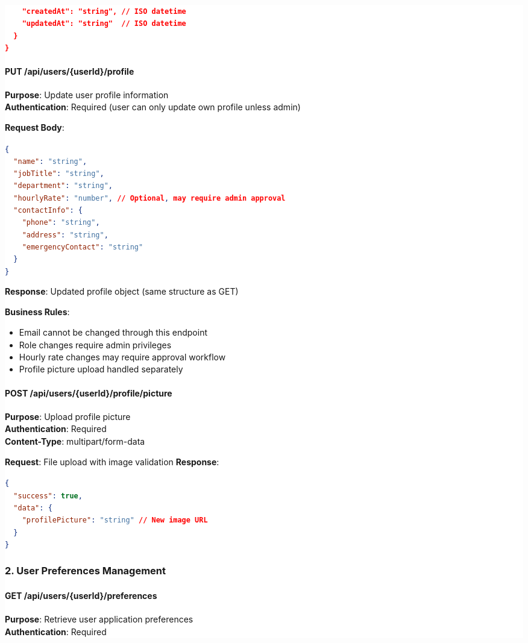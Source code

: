 ```json
    "createdAt": "string", // ISO datetime
    "updatedAt": "string"  // ISO datetime
  }
}
```

#### PUT /api/users/{userId}/profile
**Purpose**: Update user profile information  
**Authentication**: Required (user can only update own profile unless admin)

**Request Body**:
```json
{
  "name": "string",
  "jobTitle": "string", 
  "department": "string",
  "hourlyRate": "number", // Optional, may require admin approval
  "contactInfo": {
    "phone": "string",
    "address": "string",
    "emergencyContact": "string"
  }
}
```

**Response**: Updated profile object (same structure as GET)

**Business Rules**:
- Email cannot be changed through this endpoint
- Role changes require admin privileges
- Hourly rate changes may require approval workflow
- Profile picture upload handled separately

#### POST /api/users/{userId}/profile/picture
**Purpose**: Upload profile picture  
**Authentication**: Required  
**Content-Type**: multipart/form-data

**Request**: File upload with image validation
**Response**:
```json
{
  "success": true,
  "data": {
    "profilePicture": "string" // New image URL
  }
}
```

### 2. User Preferences Management

#### GET /api/users/{userId}/preferences
**Purpose**: Retrieve user application preferences  
**Authentication**: Required
